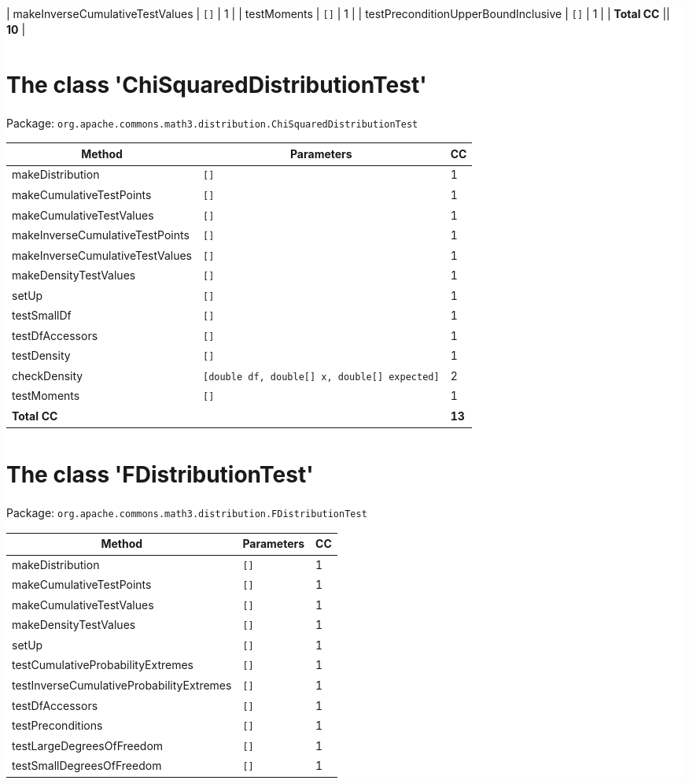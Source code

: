 | makeInverseCumulativeTestValues | `[]` | $1$ |
| testMoments | `[]` | $1$ |
| testPreconditionUpperBoundInclusive | `[]` | $1$ |
| **Total CC** || **$10$** |



# The class 'ChiSquaredDistributionTest'
Package: `org.apache.commons.math3.distribution.ChiSquaredDistributionTest`

| Method | Parameters | CC |
| ------ | ---------- | -- |
| makeDistribution | `[]` | $1$ |
| makeCumulativeTestPoints | `[]` | $1$ |
| makeCumulativeTestValues | `[]` | $1$ |
| makeInverseCumulativeTestPoints | `[]` | $1$ |
| makeInverseCumulativeTestValues | `[]` | $1$ |
| makeDensityTestValues | `[]` | $1$ |
| setUp | `[]` | $1$ |
| testSmallDf | `[]` | $1$ |
| testDfAccessors | `[]` | $1$ |
| testDensity | `[]` | $1$ |
| checkDensity | `[double df, double[] x, double[] expected]` | $2$ |
| testMoments | `[]` | $1$ |
| **Total CC** || **$13$** |



# The class 'FDistributionTest'
Package: `org.apache.commons.math3.distribution.FDistributionTest`

| Method | Parameters | CC |
| ------ | ---------- | -- |
| makeDistribution | `[]` | $1$ |
| makeCumulativeTestPoints | `[]` | $1$ |
| makeCumulativeTestValues | `[]` | $1$ |
| makeDensityTestValues | `[]` | $1$ |
| setUp | `[]` | $1$ |
| testCumulativeProbabilityExtremes | `[]` | $1$ |
| testInverseCumulativeProbabilityExtremes | `[]` | $1$ |
| testDfAccessors | `[]` | $1$ |
| testPreconditions | `[]` | $1$ |
| testLargeDegreesOfFreedom | `[]` | $1$ |
| testSmallDegreesOfFreedom | `[]` | $1$ |